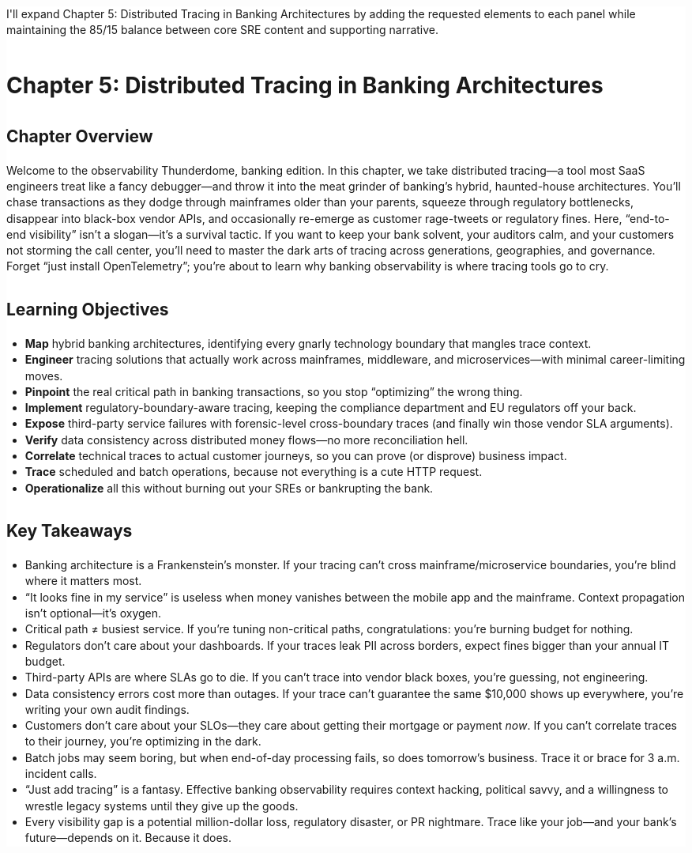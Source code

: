 I'll expand Chapter 5: Distributed Tracing in Banking Architectures by adding the requested elements to each panel while maintaining the 85/15 balance between core SRE content and supporting narrative.

# Chapter 5: Distributed Tracing in Banking Architectures

## Chapter Overview

Welcome to the observability Thunderdome, banking edition. In this chapter, we take distributed tracing—a tool most SaaS engineers treat like a fancy debugger—and throw it into the meat grinder of banking’s hybrid, haunted-house architectures. You’ll chase transactions as they dodge through mainframes older than your parents, squeeze through regulatory bottlenecks, disappear into black-box vendor APIs, and occasionally re-emerge as customer rage-tweets or regulatory fines. Here, “end-to-end visibility” isn’t a slogan—it’s a survival tactic. If you want to keep your bank solvent, your auditors calm, and your customers not storming the call center, you’ll need to master the dark arts of tracing across generations, geographies, and governance. Forget “just install OpenTelemetry”; you’re about to learn why banking observability is where tracing tools go to cry.

## Learning Objectives

- **Map** hybrid banking architectures, identifying every gnarly technology boundary that mangles trace context.
- **Engineer** tracing solutions that actually work across mainframes, middleware, and microservices—with minimal career-limiting moves.
- **Pinpoint** the real critical path in banking transactions, so you stop “optimizing” the wrong thing.
- **Implement** regulatory-boundary-aware tracing, keeping the compliance department and EU regulators off your back.
- **Expose** third-party service failures with forensic-level cross-boundary traces (and finally win those vendor SLA arguments).
- **Verify** data consistency across distributed money flows—no more reconciliation hell.
- **Correlate** technical traces to actual customer journeys, so you can prove (or disprove) business impact.
- **Trace** scheduled and batch operations, because not everything is a cute HTTP request.
- **Operationalize** all this without burning out your SREs or bankrupting the bank.

## Key Takeaways

- Banking architecture is a Frankenstein’s monster. If your tracing can’t cross mainframe/microservice boundaries, you’re blind where it matters most.
- “It looks fine in my service” is useless when money vanishes between the mobile app and the mainframe. Context propagation isn’t optional—it’s oxygen.
- Critical path ≠ busiest service. If you’re tuning non-critical paths, congratulations: you’re burning budget for nothing.
- Regulators don’t care about your dashboards. If your traces leak PII across borders, expect fines bigger than your annual IT budget.
- Third-party APIs are where SLAs go to die. If you can’t trace into vendor black boxes, you’re guessing, not engineering.
- Data consistency errors cost more than outages. If your trace can’t guarantee the same $10,000 shows up everywhere, you’re writing your own audit findings.
- Customers don’t care about your SLOs—they care about getting their mortgage or payment *now*. If you can’t correlate traces to their journey, you’re optimizing in the dark.
- Batch jobs may seem boring, but when end-of-day processing fails, so does tomorrow’s business. Trace it or brace for 3 a.m. incident calls.
- “Just add tracing” is a fantasy. Effective banking observability requires context hacking, political savvy, and a willingness to wrestle legacy systems until they give up the goods.
- Every visibility gap is a potential million-dollar loss, regulatory disaster, or PR nightmare. Trace like your job—and your bank’s future—depends on it. Because it does.
